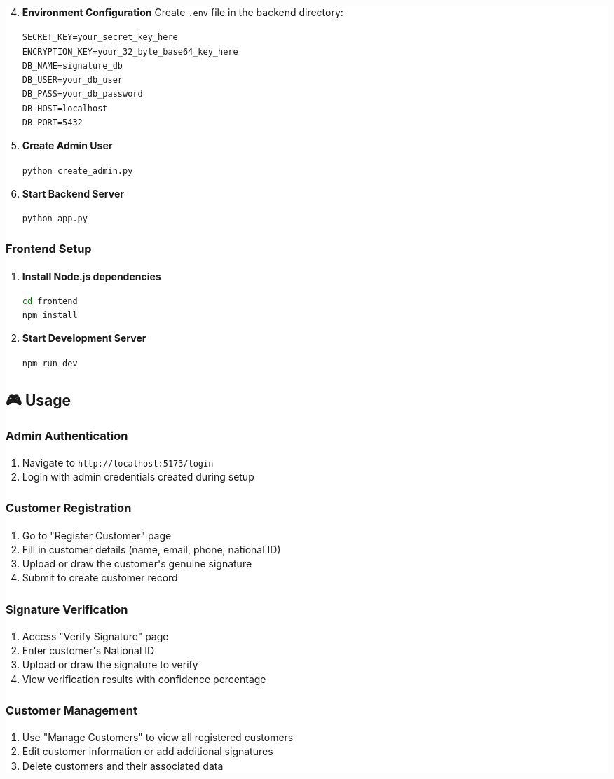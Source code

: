4. **Environment Configuration**
   Create `.env` file in the backend directory:
   ```env
   SECRET_KEY=your_secret_key_here
   ENCRYPTION_KEY=your_32_byte_base64_key_here
   DB_NAME=signature_db
   DB_USER=your_db_user
   DB_PASS=your_db_password
   DB_HOST=localhost
   DB_PORT=5432
   ```

5. **Create Admin User**
   ```bash
   python create_admin.py
   ```

6. **Start Backend Server**
   ```bash
   python app.py
   ```

### Frontend Setup

1. **Install Node.js dependencies**
   ```bash
   cd frontend
   npm install
   ```

2. **Start Development Server**
   ```bash
   npm run dev
   ```

## 🎮 Usage

### Admin Authentication
1. Navigate to `http://localhost:5173/login`
2. Login with admin credentials created during setup

### Customer Registration
1. Go to "Register Customer" page
2. Fill in customer details (name, email, phone, national ID)
3. Upload or draw the customer's genuine signature
4. Submit to create customer record

### Signature Verification
1. Access "Verify Signature" page
2. Enter customer's National ID
3. Upload or draw the signature to verify
4. View verification results with confidence percentage

### Customer Management
1. Use "Manage Customers" to view all registered customers
2. Edit customer information or add additional signatures
3. Delete customers and their associated data
